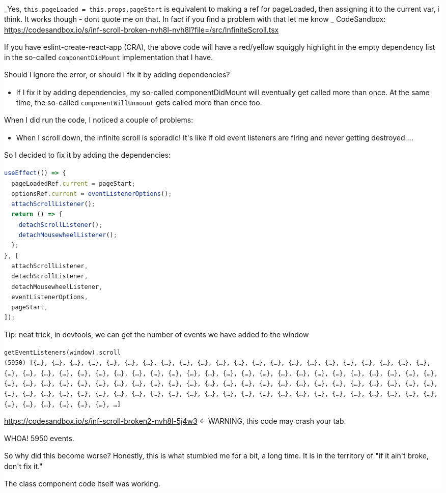 _Yes, `this.pageLoaded = this.props.pageStart` is equivalent to making a ref for pageLoaded, then assigning it to the current var, i think. It works though - dont quote me on that. In fact if you find a problem with that let me know _
CodeSandbox: https://codesandbox.io/s/inf-scroll-broken-nvh8l-nvh8l?file=/src/InfiniteScroll.tsx

If you have eslint-create-react-app (CRA), the above code will have a red/yellow squiggly highlight in the empty dependency list in the so-called `componentDidMount` implementation that I have.

Should I ignore the error, or should I fix it by adding dependencies?

- If I fix it by adding dependencies, my so-called componentDidMount will eventually get called more than once. At the same time, the so-called `componentWillUnmount` gets called more than once too.

When I did run the code, I noticed a couple of problems:

- When I scroll down, the infinite scroll is sporadic! It's like if old event listeners are firing and never getting destroyed....

So I decided to fix it by adding the dependencies:

```jsx
useEffect(() => {
  pageLoadedRef.current = pageStart;
  optionsRef.current = eventListenerOptions();
  attachScrollListener();
  return () => {
    detachScrollListener();
    detachMousewheelListener();
  };
}, [
  attachScrollListener,
  detachScrollListener,
  detachMousewheelListener,
  eventListenerOptions,
  pageStart,
]);
```

Tip: neat trick, in devtools, we can get the number of events we have added to the window

```
getEventListeners(window).scroll
(5950) [{…}, {…}, {…}, {…}, {…}, {…}, {…}, {…}, {…}, {…}, {…}, {…}, {…}, {…}, {…}, {…}, {…}, {…}, {…}, {…}, {…}, {…}, {…}, {…}, {…}, {…}, {…}, {…}, {…}, {…}, {…}, {…}, {…}, {…}, {…}, {…}, {…}, {…}, {…}, {…}, {…}, {…}, {…}, {…}, {…}, {…}, {…}, {…}, {…}, {…}, {…}, {…}, {…}, {…}, {…}, {…}, {…}, {…}, {…}, {…}, {…}, {…}, {…}, {…}, {…}, {…}, {…}, {…}, {…}, {…}, {…}, {…}, {…}, {…}, {…}, {…}, {…}, {…}, {…}, {…}, {…}, {…}, {…}, {…}, {…}, {…}, {…}, {…}, {…}, {…}, {…}, {…}, {…}, {…}, {…}, {…}, {…}, {…}, {…}, {…}, …]
```

https://codesandbox.io/s/inf-scroll-broken2-nvh8l-5j4w3 <- WARNING, this code may crash your tab.

WHOA! 5950 events.

So why did this become worse? Honestly, this is what stumbled me for a bit, a long time. It is in the territory of "if it ain't broke, don't fix it."

The class component code itself was working.
